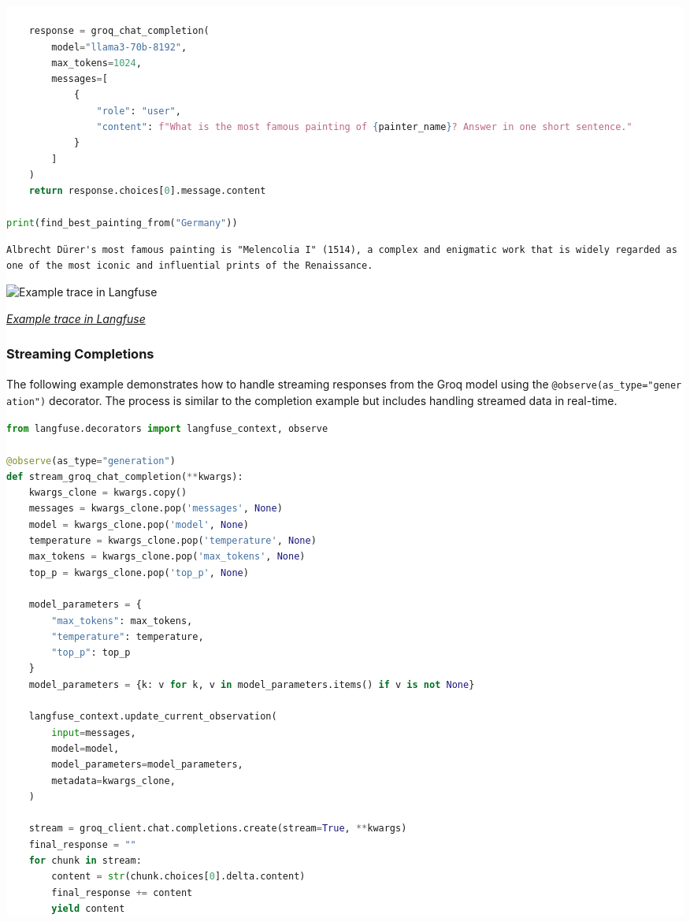 ```python

    response = groq_chat_completion(
        model="llama3-70b-8192",
        max_tokens=1024,
        messages=[
            {
                "role": "user",
                "content": f"What is the most famous painting of {painter_name}? Answer in one short sentence."
            }
        ]
    )
    return response.choices[0].message.content

print(find_best_painting_from("Germany"))
```

    Albrecht Dürer's most famous painting is "Melencolia I" (1514), a complex and enigmatic work that is widely regarded as one of the most iconic and influential prints of the Renaissance.



![Example trace in Langfuse](https://langfuse.com/images/cookbook/integration-groq/chained-trace.png)

*[Example trace in Langfuse](https://cloud.langfuse.com/project/cloramnkj0002jz088vzn1ja4/traces/5913c996-84b4-4f75-9043-8db81dd4d0a4?timestamp=2025-01-09T10%3A23%3A42.893Z)*

### Streaming Completions

The following example demonstrates how to handle streaming responses from the Groq model using the `@observe(as_type="generation")` decorator. The process is similar to the completion example but includes handling streamed data in real-time.


```python
from langfuse.decorators import langfuse_context, observe

@observe(as_type="generation")
def stream_groq_chat_completion(**kwargs):
    kwargs_clone = kwargs.copy()
    messages = kwargs_clone.pop('messages', None)
    model = kwargs_clone.pop('model', None)
    temperature = kwargs_clone.pop('temperature', None)
    max_tokens = kwargs_clone.pop('max_tokens', None)
    top_p = kwargs_clone.pop('top_p', None)

    model_parameters = {
        "max_tokens": max_tokens,
        "temperature": temperature,
        "top_p": top_p
    }
    model_parameters = {k: v for k, v in model_parameters.items() if v is not None}

    langfuse_context.update_current_observation(
        input=messages,
        model=model,
        model_parameters=model_parameters,
        metadata=kwargs_clone,
    )

    stream = groq_client.chat.completions.create(stream=True, **kwargs)
    final_response = ""
    for chunk in stream:
        content = str(chunk.choices[0].delta.content)
        final_response += content
        yield content
```